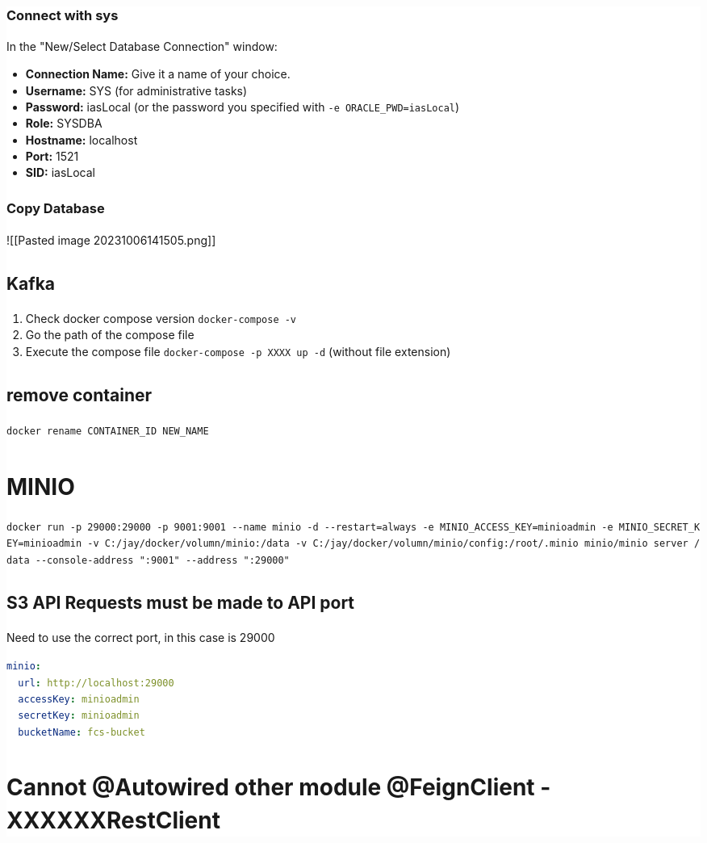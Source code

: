 ### Connect with sys

In the "New/Select Database Connection" window:

- **Connection Name:** Give it a name of your choice.
- **Username:** SYS (for administrative tasks)
- **Password:** iasLocal (or the password you specified with `-e ORACLE_PWD=iasLocal`)
- **Role:** SYSDBA
- **Hostname:** localhost
- **Port:** 1521
- **SID:** iasLocal

### Copy Database

![[Pasted image 20231006141505.png]]

## Kafka

1. Check docker compose version `docker-compose -v`
2. Go the path of the compose file
3. Execute the compose file `docker-compose -p XXXX up -d` (without file extension)

## remove container

```shell
docker rename CONTAINER_ID NEW_NAME
```

# MINIO

```
docker run -p 29000:29000 -p 9001:9001 --name minio -d --restart=always -e MINIO_ACCESS_KEY=minioadmin -e MINIO_SECRET_KEY=minioadmin -v C:/jay/docker/volumn/minio:/data -v C:/jay/docker/volumn/minio/config:/root/.minio minio/minio server /data --console-address ":9001" --address ":29000"
```

## S3 API Requests must be made to API port

Need to use the correct port, in this case is 29000

```yaml
minio:
  url: http://localhost:29000
  accessKey: minioadmin
  secretKey: minioadmin
  bucketName: fcs-bucket
```

# Cannot @Autowired other module @FeignClient - XXXXXXRestClient
